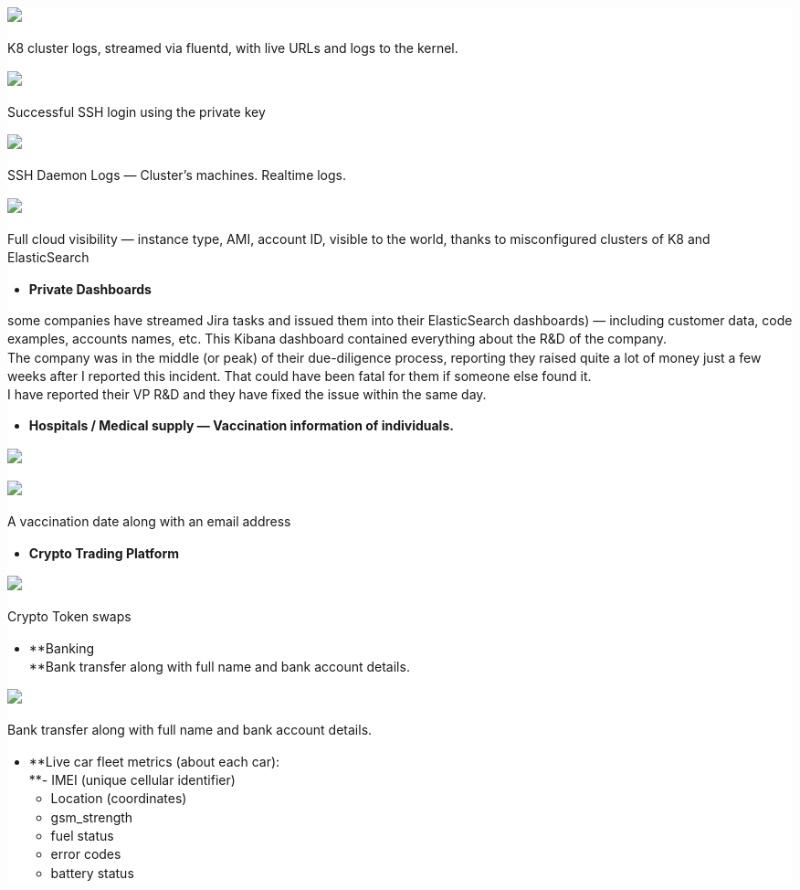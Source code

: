 ![](https://miro.medium.com/max/1400/1*QhPT-j3KK3a5ilY4lhCFlw.png)

K8 cluster logs, streamed via fluentd, with live URLs and logs to the kernel.

![](https://miro.medium.com/max/1400/1*KlSONQQ2YZVVsHTE_8ZbGQ.png)

Successful SSH login using the private key

![](https://miro.medium.com/max/1400/1*sk1DG-cxTd49HPoQZAdspA.png)

SSH Daemon Logs — Cluster’s machines. Realtime logs.

![](https://miro.medium.com/max/1400/1*aIWhmk3KWkXRQN3cuKZriQ.png)

Full cloud visibility — instance type, AMI, account ID, visible to the world, thanks to misconfigured clusters of K8 and ElasticSearch

-   **Private Dashboards**

some companies have streamed Jira tasks and issued them into their ElasticSearch dashboards) — including customer data, code examples, accounts names, etc. This Kibana dashboard contained everything about the R&D of the company.  
The company was in the middle (or peak) of their due-diligence process, reporting they raised quite a lot of money just a few weeks after I reported this incident. That could have been fatal for them if someone else found it.  
I have reported their VP R&D and they have fixed the issue within the same day.

-   **Hospitals / Medical supply — Vaccination information of individuals.**

![](https://miro.medium.com/max/1400/1*UFc5Xt8ntcztYs71lnpKSQ.png)

![](https://miro.medium.com/max/1400/1*Dmw_RcLYZ2k6YbFtp7EMZQ.png)

A vaccination date along with an email address

-   **Crypto Trading Platform**

![](https://miro.medium.com/max/1400/1*S1gUPWADQQgZqmKngxJezQ.png)

Crypto Token swaps

-   **Banking  
    **Bank transfer along with full name and bank account details.

![](https://miro.medium.com/max/1400/1*ODVl6BljY4EGUYu3MrmTHA.png)

Bank transfer along with full name and bank account details.

-   **Live car fleet metrics (about each car):  
    **- IMEI (unique cellular identifier)  
    - Location (coordinates)  
    - gsm_strength  
    - fuel status  
    - error codes  
    - battery status
